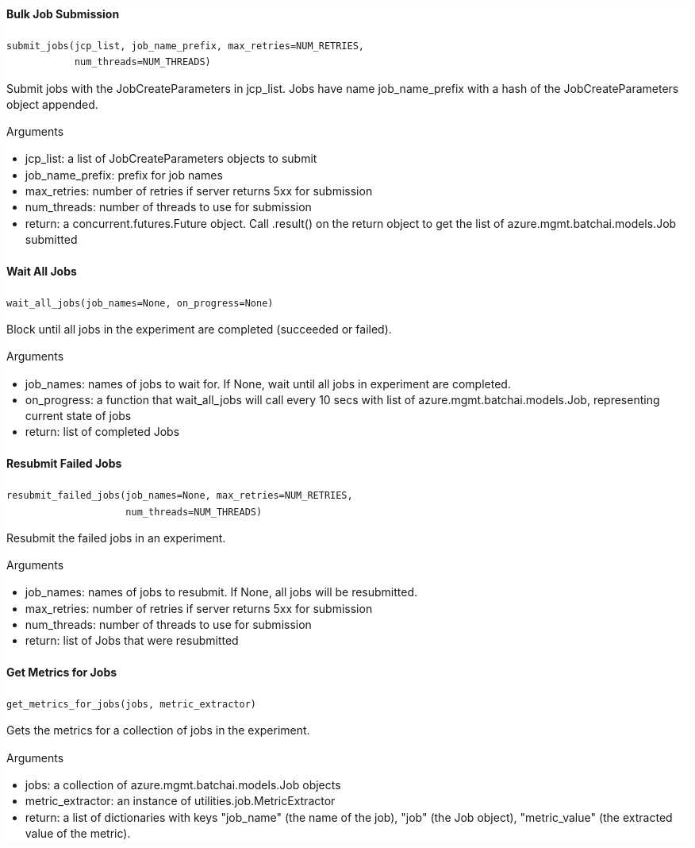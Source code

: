 #### Bulk Job Submission
```
submit_jobs(jcp_list, job_name_prefix, max_retries=NUM_RETRIES,
            num_threads=NUM_THREADS)
```
Submit jobs with the JobCreateParameters in jcp_list. Jobs have name 
job_name_prefix with a hash of the JobCreateParameters object appended.

Arguments
- jcp_list: a list of JobCreateParameters objects to submit
- job_name_prefix: prefix for job names
- max_retries: number of retries if server returns 5xx for
submission
- num_threads: number of threads to use for submission
- return: a concurrent.futures.Future object. Call .result() on the
return object to get the list of azure.mgmt.batchai.models.Job submitted

#### Wait All Jobs
```
wait_all_jobs(job_names=None, on_progress=None)
```
Block until all jobs in the experiment are completed (succeeded or failed).

Arguments
- job_names: names of jobs to wait for. If None, wait until all
jobs in experiment are completed.
- on_progress: a function that wait_all_jobs will call every 10
secs with list of azure.mgmt.batchai.models.Job, representing current
state of jobs
- return: list of completed Jobs

#### Resubmit Failed Jobs
```
resubmit_failed_jobs(job_names=None, max_retries=NUM_RETRIES,
                     num_threads=NUM_THREADS)
```
Resubmit the failed jobs in an experiment.

Arguments
- job_names: names of jobs to resubmit. If None, all jobs will
be resubmitted.
- max_retries: number of retries if server returns 5xx for
submission
- num_threads: number of threads to use for submission
- return: list of Jobs that were resubmitted

#### Get Metrics for Jobs
```
get_metrics_for_jobs(jobs, metric_extractor)
```
Gets the metrics for a collection of jobs in the experiment.

Arguments
- jobs: a collection of azure.mgmt.batchai.models.Job objects
- metric_extractor: an instance of utilities.job.MetricExtractor
- return: a list of dictionaries with keys "job_name" (the name of the
job), "job" (the Job object), "metric_value" (the extracted value of
the metric).
